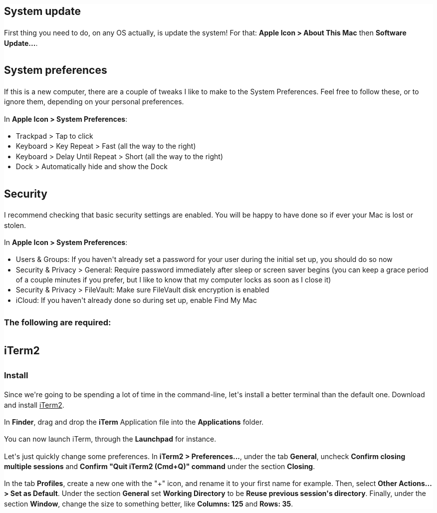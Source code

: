 
## System update

First thing you need to do, on any OS actually, is update the system! For that: **Apple Icon > About This Mac** then **Software Update...**.

## System preferences

If this is a new computer, there are a couple of tweaks I like to make to the System Preferences. Feel free to follow these, or to ignore them, depending on your personal preferences.

In **Apple Icon > System Preferences**:

- Trackpad > Tap to click
- Keyboard > Key Repeat > Fast (all the way to the right)
- Keyboard > Delay Until Repeat > Short (all the way to the right)
- Dock > Automatically hide and show the Dock

## Security

I recommend checking that basic security settings are enabled. You will be happy to have done so if ever your Mac is lost or stolen.

In **Apple Icon > System Preferences**:

- Users & Groups: If you haven't already set a password for your user during the initial set up, you should do so now
- Security & Privacy > General: Require password immediately after sleep or screen saver begins (you can keep a grace period of a couple minutes if you prefer, but I like to know that my computer locks as soon as I close it)
- Security & Privacy > FileVault: Make sure FileVault disk encryption is enabled
- iCloud: If you haven't already done so during set up, enable Find My Mac

### The following are required:
## iTerm2

### Install

Since we're going to be spending a lot of time in the command-line, let's install a better terminal than the default one. Download and install [iTerm2](http://www.iterm2.com/).

In **Finder**, drag and drop the **iTerm** Application file into the **Applications** folder.

You can now launch iTerm, through the **Launchpad** for instance.

Let's just quickly change some preferences. In **iTerm2 > Preferences...**, under the tab **General**, uncheck **Confirm closing multiple sessions** and **Confirm "Quit iTerm2 (Cmd+Q)" command** under the section **Closing**.

In the tab **Profiles**, create a new one with the "+" icon, and rename it to your first name for example. Then, select **Other Actions... > Set as Default**. Under the section **General** set **Working Directory** to be **Reuse previous session's directory**. Finally, under the section **Window**, change the size to something better, like **Columns: 125** and **Rows: 35**.
